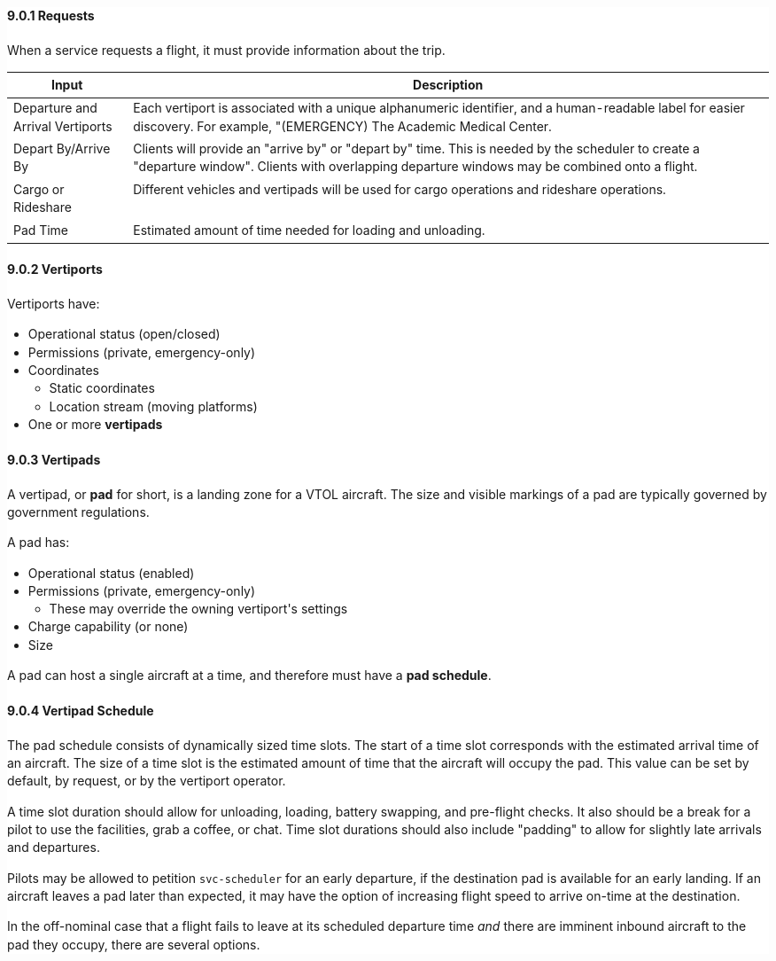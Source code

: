 #### 9.0.1 Requests

When a service requests a flight, it must provide information about the trip.

| Input | Description |
| ----  | ---- |
| Departure and Arrival Vertiports | Each vertiport is associated with a unique alphanumeric identifier, and a human-readable label for easier discovery. For example, "(EMERGENCY) The Academic Medical Center. |
| Depart By/Arrive By | Clients will provide an "arrive by" or "depart by" time. This is needed by the scheduler to create a "departure window". Clients with overlapping departure windows may be combined onto a flight. |
| Cargo or Rideshare | Different vehicles and vertipads will be used for cargo operations and rideshare operations. |
| Pad Time | Estimated amount of time needed for loading and unloading.

#### 9.0.2 Vertiports

Vertiports have:
- Operational status (open/closed)
- Permissions (private, emergency-only)
- Coordinates
  - Static coordinates
  - Location stream (moving platforms)
- One or more **vertipads**

#### 9.0.3 Vertipads

A vertipad, or **pad** for short, is a landing zone for a VTOL aircraft. The size and visible markings of a pad are typically governed by government regulations.

A pad has:
- Operational status (enabled)
- Permissions (private, emergency-only)
  - These may override the owning vertiport's settings
- Charge capability (or none)
- Size

A pad can host a single aircraft at a time, and therefore must have a **pad schedule**.

#### 9.0.4 Vertipad Schedule

The pad schedule consists of dynamically sized time slots. The start of a time slot corresponds with the estimated arrival time of an aircraft. The size of a time slot is the estimated amount of time that the aircraft will occupy the pad. This value can be set by default, by request, or by the vertiport operator.

A time slot duration should allow for unloading, loading, battery swapping, and pre-flight checks. It also should be a break for a pilot to use the facilities, grab a coffee, or chat. Time slot durations should also include "padding" to allow for slightly late arrivals and departures.

Pilots may be allowed to petition `svc-scheduler` for an early departure, if the destination pad is available for an early landing. If an aircraft leaves a pad later than expected, it may have the option of increasing flight speed to arrive on-time at the destination.

In the off-nominal case that a flight fails to leave at its scheduled departure time *and* there are imminent inbound aircraft to the pad they occupy, there are several options.
